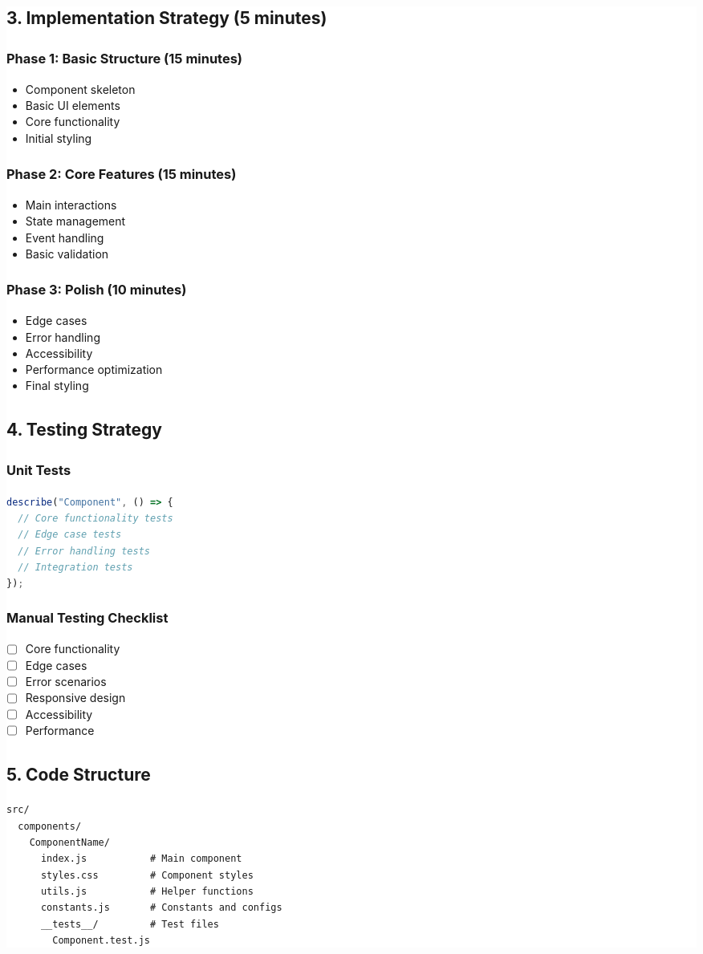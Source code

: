 ## 3. Implementation Strategy (5 minutes)

### Phase 1: Basic Structure (15 minutes)

- Component skeleton
- Basic UI elements
- Core functionality
- Initial styling

### Phase 2: Core Features (15 minutes)

- Main interactions
- State management
- Event handling
- Basic validation

### Phase 3: Polish (10 minutes)

- Edge cases
- Error handling
- Accessibility
- Performance optimization
- Final styling

## 4. Testing Strategy

### Unit Tests

```javascript
describe("Component", () => {
  // Core functionality tests
  // Edge case tests
  // Error handling tests
  // Integration tests
});
```

### Manual Testing Checklist

- [ ] Core functionality
- [ ] Edge cases
- [ ] Error scenarios
- [ ] Responsive design
- [ ] Accessibility
- [ ] Performance

## 5. Code Structure

```
src/
  components/
    ComponentName/
      index.js           # Main component
      styles.css         # Component styles
      utils.js           # Helper functions
      constants.js       # Constants and configs
      __tests__/         # Test files
        Component.test.js
```
